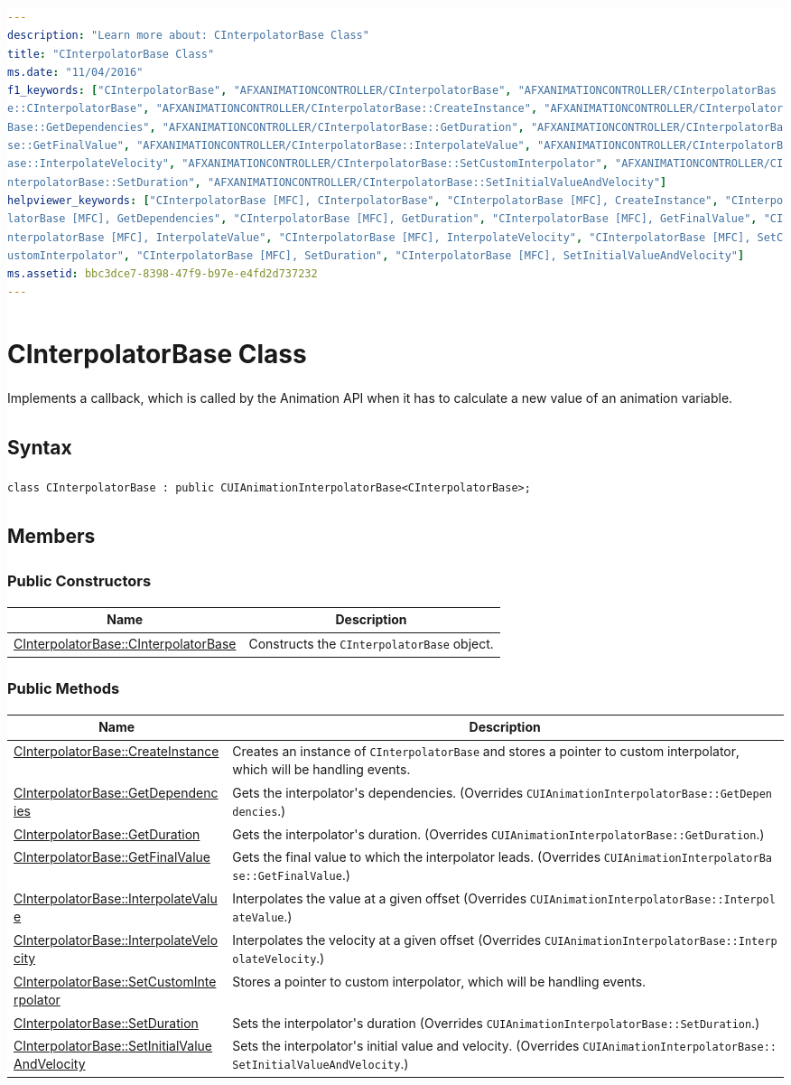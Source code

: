 ```yaml
---
description: "Learn more about: CInterpolatorBase Class"
title: "CInterpolatorBase Class"
ms.date: "11/04/2016"
f1_keywords: ["CInterpolatorBase", "AFXANIMATIONCONTROLLER/CInterpolatorBase", "AFXANIMATIONCONTROLLER/CInterpolatorBase::CInterpolatorBase", "AFXANIMATIONCONTROLLER/CInterpolatorBase::CreateInstance", "AFXANIMATIONCONTROLLER/CInterpolatorBase::GetDependencies", "AFXANIMATIONCONTROLLER/CInterpolatorBase::GetDuration", "AFXANIMATIONCONTROLLER/CInterpolatorBase::GetFinalValue", "AFXANIMATIONCONTROLLER/CInterpolatorBase::InterpolateValue", "AFXANIMATIONCONTROLLER/CInterpolatorBase::InterpolateVelocity", "AFXANIMATIONCONTROLLER/CInterpolatorBase::SetCustomInterpolator", "AFXANIMATIONCONTROLLER/CInterpolatorBase::SetDuration", "AFXANIMATIONCONTROLLER/CInterpolatorBase::SetInitialValueAndVelocity"]
helpviewer_keywords: ["CInterpolatorBase [MFC], CInterpolatorBase", "CInterpolatorBase [MFC], CreateInstance", "CInterpolatorBase [MFC], GetDependencies", "CInterpolatorBase [MFC], GetDuration", "CInterpolatorBase [MFC], GetFinalValue", "CInterpolatorBase [MFC], InterpolateValue", "CInterpolatorBase [MFC], InterpolateVelocity", "CInterpolatorBase [MFC], SetCustomInterpolator", "CInterpolatorBase [MFC], SetDuration", "CInterpolatorBase [MFC], SetInitialValueAndVelocity"]
ms.assetid: bbc3dce7-8398-47f9-b97e-e4fd2d737232
---
```

# CInterpolatorBase Class

Implements a callback, which is called by the Animation API when it has to calculate a new value of an animation variable.

## Syntax

```
class CInterpolatorBase : public CUIAnimationInterpolatorBase<CInterpolatorBase>;
```

## Members

### Public Constructors

|Name|Description|
|----------|-----------------|
|[CInterpolatorBase::CInterpolatorBase](#cinterpolatorbase)|Constructs the `CInterpolatorBase` object.|

### Public Methods

|Name|Description|
|----------|-----------------|
|[CInterpolatorBase::CreateInstance](#createinstance)|Creates an instance of `CInterpolatorBase` and stores a pointer to custom interpolator, which will be handling events.|
|[CInterpolatorBase::GetDependencies](#getdependencies)|Gets the interpolator's dependencies. (Overrides `CUIAnimationInterpolatorBase::GetDependencies`.)|
|[CInterpolatorBase::GetDuration](#getduration)|Gets the interpolator's duration. (Overrides `CUIAnimationInterpolatorBase::GetDuration`.)|
|[CInterpolatorBase::GetFinalValue](#getfinalvalue)|Gets the final value to which the interpolator leads. (Overrides `CUIAnimationInterpolatorBase::GetFinalValue`.)|
|[CInterpolatorBase::InterpolateValue](#interpolatevalue)|Interpolates the value at a given offset (Overrides `CUIAnimationInterpolatorBase::InterpolateValue`.)|
|[CInterpolatorBase::InterpolateVelocity](#interpolatevelocity)|Interpolates the velocity at a given offset (Overrides `CUIAnimationInterpolatorBase::InterpolateVelocity`.)|
|[CInterpolatorBase::SetCustomInterpolator](#setcustominterpolator)|Stores a pointer to custom interpolator, which will be handling events.|
|[CInterpolatorBase::SetDuration](#setduration)|Sets the interpolator's duration (Overrides `CUIAnimationInterpolatorBase::SetDuration`.)|
|[CInterpolatorBase::SetInitialValueAndVelocity](#setinitialvalueandvelocity)|Sets the interpolator's initial value and velocity. (Overrides `CUIAnimationInterpolatorBase::SetInitialValueAndVelocity`.)|
